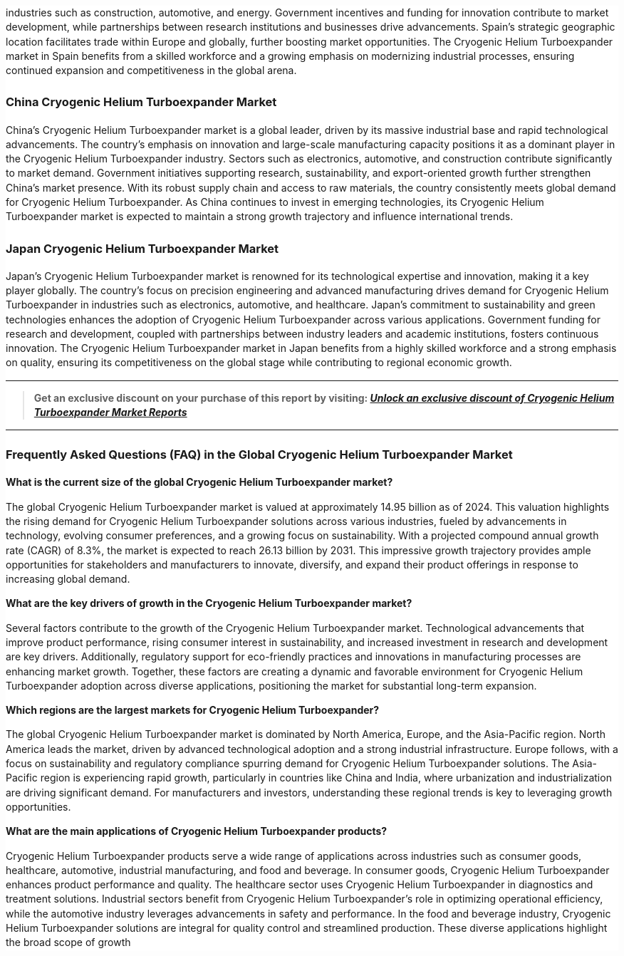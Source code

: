 industries such as construction, automotive, and energy. Government incentives and funding for innovation contribute to market development, while partnerships between research institutions and businesses drive advancements. Spain&rsquo;s strategic geographic location facilitates trade within Europe and globally, further boosting market opportunities. The Cryogenic Helium Turboexpander market in Spain benefits from a skilled workforce and a growing emphasis on modernizing industrial processes, ensuring continued expansion and competitiveness in the global arena.</p><h3>China Cryogenic Helium Turboexpander Market</h3><p>China&rsquo;s Cryogenic Helium Turboexpander market is a global leader, driven by its massive industrial base and rapid technological advancements. The country&rsquo;s emphasis on innovation and large-scale manufacturing capacity positions it as a dominant player in the Cryogenic Helium Turboexpander industry. Sectors such as electronics, automotive, and construction contribute significantly to market demand. Government initiatives supporting research, sustainability, and export-oriented growth further strengthen China&rsquo;s market presence. With its robust supply chain and access to raw materials, the country consistently meets global demand for Cryogenic Helium Turboexpander. As China continues to invest in emerging technologies, its Cryogenic Helium Turboexpander market is expected to maintain a strong growth trajectory and influence international trends.</p><h3>Japan Cryogenic Helium Turboexpander Market</h3><p>Japan&rsquo;s Cryogenic Helium Turboexpander market is renowned for its technological expertise and innovation, making it a key player globally. The country&rsquo;s focus on precision engineering and advanced manufacturing drives demand for Cryogenic Helium Turboexpander in industries such as electronics, automotive, and healthcare. Japan&rsquo;s commitment to sustainability and green technologies enhances the adoption of Cryogenic Helium Turboexpander across various applications. Government funding for research and development, coupled with partnerships between industry leaders and academic institutions, fosters continuous innovation. The Cryogenic Helium Turboexpander market in Japan benefits from a highly skilled workforce and a strong emphasis on quality, ensuring its competitiveness on the global stage while contributing to regional economic growth.</p><hr /><blockquote><p><strong>Get an exclusive discount on your purchase of this report by visiting: <em><a href="://marketresearchpulse.com/ask-for-discount/58545?utm_source=Github&amp;utm_medium=052">Unlock an exclusive discount of Cryogenic Helium Turboexpander Market Reports</a></em>&nbsp;</strong></p></blockquote><hr /><h3>Frequently Asked Questions (FAQ) in the Global Cryogenic Helium Turboexpander Market</h3><p><strong>What is the current size of the global Cryogenic Helium Turboexpander market?</strong></p><p>The global Cryogenic Helium Turboexpander market is valued at approximately 14.95 billion as of 2024. This valuation highlights the rising demand for Cryogenic Helium Turboexpander solutions across various industries, fueled by advancements in technology, evolving consumer preferences, and a growing focus on sustainability. With a projected compound annual growth rate (CAGR) of 8.3%, the market is expected to reach 26.13 billion by 2031. This impressive growth trajectory provides ample opportunities for stakeholders and manufacturers to innovate, diversify, and expand their product offerings in response to increasing global demand.</p><p><strong>What are the key drivers of growth in the Cryogenic Helium Turboexpander market?</strong></p><p>Several factors contribute to the growth of the Cryogenic Helium Turboexpander market. Technological advancements that improve product performance, rising consumer interest in sustainability, and increased investment in research and development are key drivers. Additionally, regulatory support for eco-friendly practices and innovations in manufacturing processes are enhancing market growth. Together, these factors are creating a dynamic and favorable environment for Cryogenic Helium Turboexpander adoption across diverse applications, positioning the market for substantial long-term expansion.</p><p><strong>Which regions are the largest markets for Cryogenic Helium Turboexpander?</strong></p><p>The global Cryogenic Helium Turboexpander market is dominated by North America, Europe, and the Asia-Pacific region. North America leads the market, driven by advanced technological adoption and a strong industrial infrastructure. Europe follows, with a focus on sustainability and regulatory compliance spurring demand for Cryogenic Helium Turboexpander solutions. The Asia-Pacific region is experiencing rapid growth, particularly in countries like China and India, where urbanization and industrialization are driving significant demand. For manufacturers and investors, understanding these regional trends is key to leveraging growth opportunities.</p><p><strong>What are the main applications of Cryogenic Helium Turboexpander products?</strong></p><p>Cryogenic Helium Turboexpander products serve a wide range of applications across industries such as consumer goods, healthcare, automotive, industrial manufacturing, and food and beverage. In consumer goods, Cryogenic Helium Turboexpander enhances product performance and quality. The healthcare sector uses Cryogenic Helium Turboexpander in diagnostics and treatment solutions. Industrial sectors benefit from Cryogenic Helium Turboexpander&rsquo;s role in optimizing operational efficiency, while the automotive industry leverages advancements in safety and performance. In the food and beverage industry, Cryogenic Helium Turboexpander solutions are integral for quality control and streamlined production. These diverse applications highlight the broad scope of growth